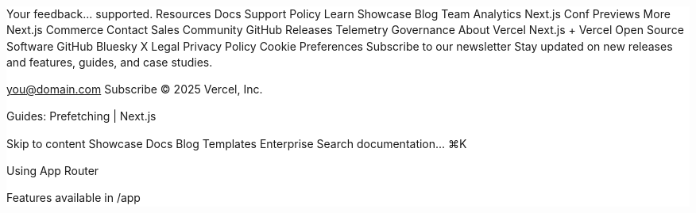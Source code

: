 Your feedback...
supported.
Resources
Docs
Support Policy
Learn
Showcase
Blog
Team
Analytics
Next.js Conf
Previews
More
Next.js Commerce
Contact Sales
Community
GitHub
Releases
Telemetry
Governance
About Vercel
Next.js + Vercel
Open Source Software
GitHub
Bluesky
X
Legal
Privacy Policy
Cookie Preferences
Subscribe to our newsletter
Stay updated on new releases and features, guides, and case studies.

you@domain.com
Subscribe
© 2025 Vercel, Inc.




Guides: Prefetching | Next.js


Skip to content
Showcase
Docs
Blog
Templates
Enterprise
Search documentation...
⌘K

Using App Router

Features available in /app

